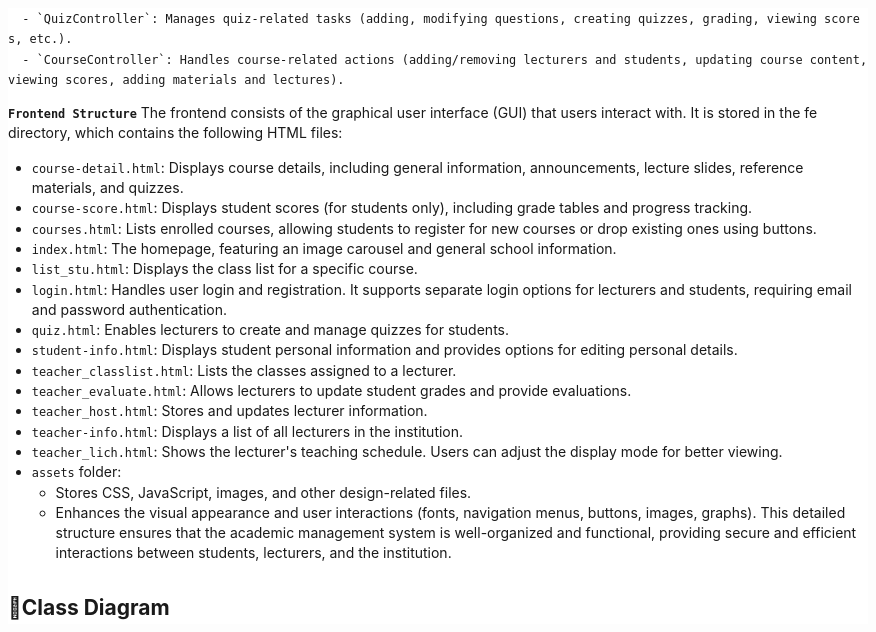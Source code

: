       - `QuizController`: Manages quiz-related tasks (adding, modifying questions, creating quizzes, grading, viewing scores, etc.).
      - `CourseController`: Handles course-related actions (adding/removing lecturers and students, updating course content, viewing scores, adding materials and lectures).

**`Frontend Structure`**
The frontend consists of the graphical user interface (GUI) that users interact with. It is stored in the fe directory, which contains the following HTML files:
- `course-detail.html`: Displays course details, including general information, announcements, lecture slides, reference materials, and quizzes.
- `course-score.html`: Displays student scores (for students only), including grade tables and progress tracking.
- `courses.html`: Lists enrolled courses, allowing students to register for new courses or drop existing ones using buttons.
- `index.html`: The homepage, featuring an image carousel and general school information.
- `list_stu.html`: Displays the class list for a specific course.
- `login.html`: Handles user login and registration. It supports separate login options for lecturers and students, requiring email and password authentication.
- `quiz.html`: Enables lecturers to create and manage quizzes for students.
- `student-info.html`: Displays student personal information and provides options for editing personal details.
- `teacher_classlist.html`: Lists the classes assigned to a lecturer.
- `teacher_evaluate.html`: Allows lecturers to update student grades and provide evaluations.
- `teacher_host.html`: Stores and updates lecturer information.
- `teacher-info.html`: Displays a list of all lecturers in the institution.
- `teacher_lich.html`: Shows the lecturer's teaching schedule. Users can adjust the display mode for better viewing.
- `assets` folder:
  - Stores CSS, JavaScript, images, and other design-related files.
  - Enhances the visual appearance and user interactions (fonts, navigation menus, buttons, images, graphs).
This detailed structure ensures that the academic management system is well-organized and functional, providing secure and efficient interactions between students, lecturers, and the institution.

## 📌**Class Diagram** 
<p align="center">